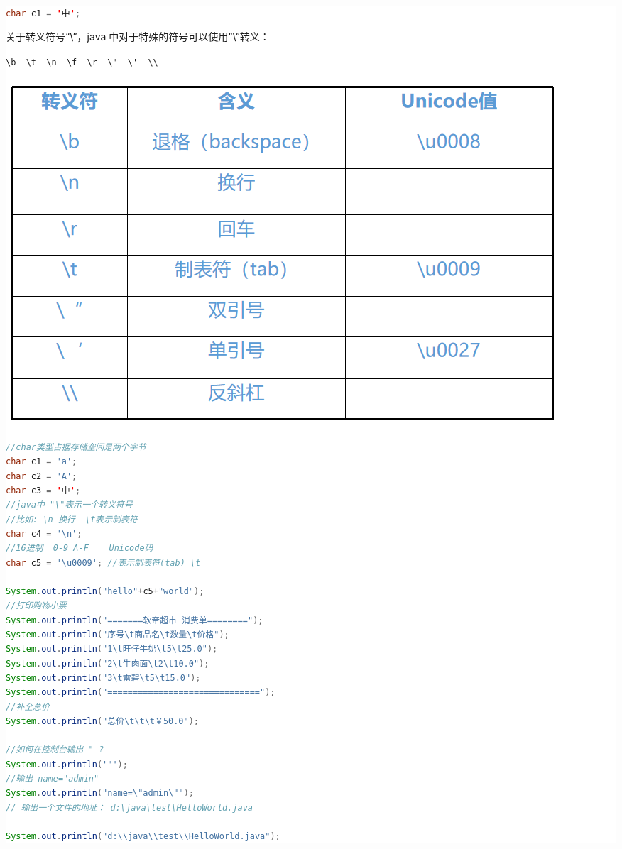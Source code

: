 ```java
char c1 = '中';
```

关于转义符号“\”，java 中对于特殊的符号可以使用“\”转义：

```
\b  \t  \n  \f  \r  \"  \'  \\
```

![1603855437442](./assets/1603855437442.png)

```java
//char类型占据存储空间是两个字节
char c1 = 'a';
char c2 = 'A';
char c3 = '中';
//java中 "\"表示一个转义符号
//比如: \n 换行  \t表示制表符
char c4 = '\n';
//16进制  0-9 A-F    Unicode码
char c5 = '\u0009'; //表示制表符(tab) \t

System.out.println("hello"+c5+"world");
//打印购物小票
System.out.println("=======软帝超市 消费单========");
System.out.println("序号\t商品名\t数量\t价格");
System.out.println("1\t旺仔牛奶\t5\t25.0");
System.out.println("2\t牛肉面\t2\t10.0");
System.out.println("3\t雷碧\t5\t15.0");
System.out.println("==============================");
//补全总价
System.out.println("总价\t\t\t￥50.0");

//如何在控制台输出 " ?
System.out.println('"');
//输出 name="admin"
System.out.println("name=\"admin\"");
// 输出一个文件的地址： d:\java\test\HelloWorld.java

System.out.println("d:\\java\\test\\HelloWorld.java");
```